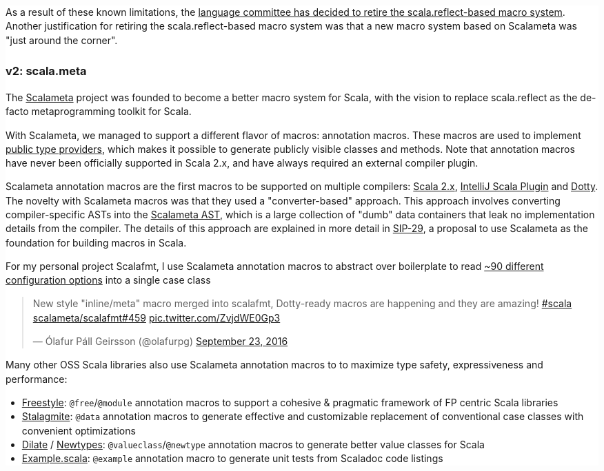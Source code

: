 As a result of these known limitations, the [language committee has decided to
retire the scala.reflect-based macro system][SIP-16].
Another justification for retiring the scala.reflect-based macro system was
that a new macro system based on Scalameta was "just around the corner".

### v2: scala.meta

The [Scalameta] project was founded to become a better macro system for Scala,
with the vision to replace scala.reflect as the de-facto metaprogramming
toolkit for Scala.

With Scalameta, we managed to support a different flavor of macros: annotation macros.
These macros are used to implement [public type providers], which makes it possible
to generate publicly visible classes and methods.
Note that annotation macros have never been officially supported in Scala 2.x,
and have always required an external compiler plugin.

Scalameta annotation macros are the first macros to be supported on multiple
compilers:
[Scala 2.x](https://scalameta.org/paradise/),
[IntelliJ Scala Plugin](https://blog.jetbrains.com/scala/2016/11/11/intellij-idea-2016-3-rc-scala-js-scala-meta-and-more/)
and
[Dotty](https://github.com/liufengyun/eden).
The novelty with Scalameta macros was that they used a "converter-based" approach.
This approach involves converting compiler-specific ASTs into the [Scalameta
AST], which is a large collection of "dumb" data containers that leak no
implementation details from the compiler.
The details of this approach are explained in more detail in [SIP-29], a
proposal to use Scalameta as the foundation for building macros in Scala.

For my personal project Scalafmt, I use Scalameta annotation macros to abstract
over boilerplate to read
[~90 different configuration options](https://scalameta.org/scalafmt/#Configuration)
into a single case class
<blockquote class="twitter-tweet" data-lang="en"><p lang="en" dir="ltr">New style &quot;inline/meta&quot; macro merged into scalafmt, Dotty-ready macros are happening and they are amazing! <a href="https://twitter.com/hashtag/scala?src=hash">#scala</a> <a href="https://github.com/scalameta/scalafmt/pull/459">scalameta/scalafmt#459</a> <a href="https://t.co/ZvjdWE0Gp3">pic.twitter.com/ZvjdWE0Gp3</a></p>&mdash; Ólafur Páll Geirsson (@olafurpg) <a href="https://twitter.com/olafurpg/status/779372897198637057">September 23, 2016</a></blockquote>

Many other OSS Scala libraries also use Scalameta annotation macros to
to maximize type safety, expressiveness and performance:
- [Freestyle](http://frees.io/):  `@free`/`@module` annotation macros to
  support a cohesive & pragmatic framework of FP centric Scala libraries
- [Stalagmite](https://vovapolu.github.io/stalagmite/2017/09/02/stalagmite-performance.html):
  `@data` annotation macros to generate effective and customizable replacement
  of conventional case classes with convenient optimizations
- [Dilate](https://github.com/vitorsvieira/dilate) /
  [Newtypes](https://github.com/alexknvl/newtypes): `@valueclass`/`@newtype`
  annotation macros to generate better value classes for Scala
- [Example.scala](https://static.javadoc.io/com.thoughtworks.example/unidoc_2.12/2.0.0/com/thoughtworks/example.html):
  `@example` annotation macro to generate unit tests from Scaladoc code listings


[Scalameta AST]: https://github.com/scalacenter/macros/blob/v0.0.1/core/src/main/scala/scala/macros/trees/Trees.scala
[Scalameta]: https://infoscience.epfl.ch/search?ln=en&p=Burmako%2C+Eugene&jrec=1&f=author
[papers]: https://infoscience.epfl.ch/search?ln=en&p=Burmako%2C+Eugene&jrec=1&f=author
[thesis]: https://infoscience.epfl.ch/record/226166/files/EPFL_TH7159.pdf
[Scala Contributors]: https://contributors.scala-lang.org/
[fundep materialization]: https://docs.scala-lang.org/overviews/macros/implicits.html#fundep-materialization
[anonymous type providers]: https://docs.scala-lang.org/overviews/macros/typeproviders.html#anonymous-type-providers
[extractor macros]: https://docs.scala-lang.org/overviews/macros/extractors.html
[public type providers]: https://docs.scala-lang.org/overviews/macros/typeproviders.html#public-type-providers
[Scala Macros]: https://github.com/scalamacros/scalamacros
[scalamacros/scalamacros]: https://github.com/scalamacros/scalamacros
[scalacenter/macros]: https://github.com/scalamacros/scalamacros
[Stalactite]: https://gitlab.com/fommil/stalactite
[minutes]: https://scala.epfl.ch/minutes/2017/09/12/september-12-2017.html
[SCP-014]: https://scala.epfl.ch/minutes/2017/09/12/september-12-2017.html#scp-014-production-ready-scalamacrosscalamacros
[SIP-16]: https://github.com/scala/docs.scala-lang/pull/57#issuecomment-239210760
[SIP-29]: https://github.com/scala/improvement-proposals/pull/28
[SIP]: https://docs.scala-lang.org/sips/index.html
["Two Approaches to Portable Macros"]: https://www.dropbox.com/s/2xzcczr3q77veg1/gestalt.pdf
[whitebox def macros]: https://contributors.scala-lang.org/t/pre-sip-whitebox-def-macros/1210
[annotation macros]: https://contributors.scala-lang.org/t/pre-sip-annotation-macros/1211
